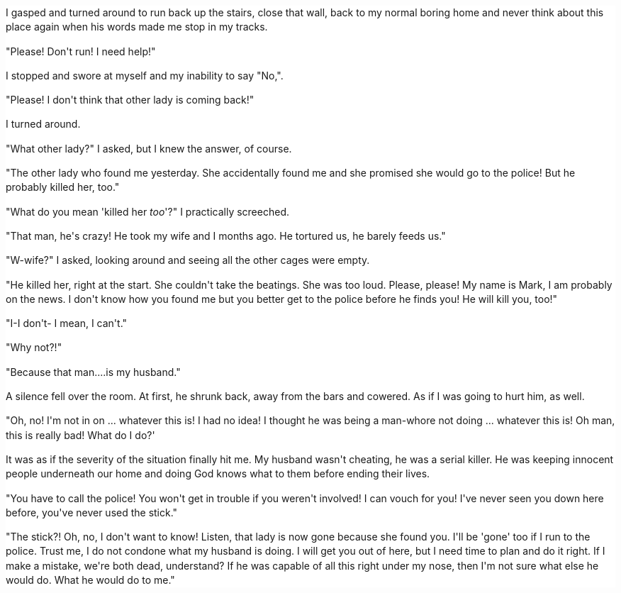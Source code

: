 
I gasped and turned around to run back up the stairs, close that wall, back to my normal boring home and never think about this place again when his words made me stop in my tracks.   


"Please! Don't run! I need help!"   


I stopped and swore at myself and my inability to say "No,".   


"Please! I don't think that other lady is coming back!"   


I turned around.   


"What other lady?" I asked, but I knew the answer, of course.   


"The other lady who found me yesterday. She accidentally found me and she promised she would go to the police! But he probably killed her, too."   


"What do you mean 'killed her *too*'?" I practically screeched.   


"That man, he's crazy! He took my wife and I months ago. He tortured us, he barely feeds us."   


"W-wife?" I asked, looking around and seeing all the other cages were empty.   


"He killed her, right at the start. She couldn't take the beatings. She was too loud. Please, please! My name is Mark, I am probably on the news. I don't know how you found me but you better get to the police before he finds you! He will kill you, too!"   


"I-I don't- I mean, I can't."   


"Why not?!"   


"Because that man....is my husband."   


A silence fell over the room. At first, he shrunk back, away from the bars and cowered. As if I was going to hurt him, as well.   


"Oh, no! I'm not in on ... whatever this is! I had no idea! I thought he was being a man-whore not doing ... whatever this is! Oh man, this is really bad! What do I do?'   


It was as if the severity of the situation finally hit me. My husband wasn't cheating, he was a serial killer. He was keeping innocent people underneath our home and doing God knows what to them before ending their lives.   


"You have to call the police! You won't get in trouble if you weren't involved! I can vouch for you! I've never seen you down here before, you've never used the stick."   


"The stick?! Oh, no, I don't want to know! Listen, that lady is now gone because she found you. I'll be 'gone' too if I run to the police. Trust me, I do not condone what my husband is doing. I will get you out of here, but I need time to plan and do it right. If I make a mistake, we're both dead, understand? If he was capable of all this right under my nose, then I'm not sure what else he would do. What he would do to me." 
